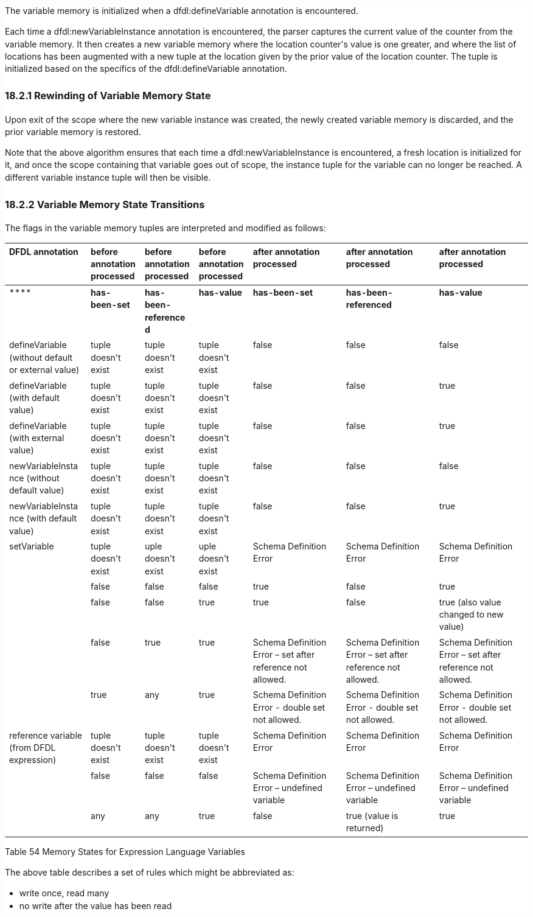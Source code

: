 The variable memory is initialized when a dfdl:defineVariable annotation is encountered.

Each time a dfdl:newVariableInstance annotation is encountered, the parser captures the current value of the counter from the variable memory. It then creates a new variable memory where the location counter's value is one greater, and where the list of locations has been augmented with a new tuple at the location given by the prior value of the location counter. The tuple is initialized based on the specifics of the dfdl:defineVariable annotation.

### 18.2.1 Rewinding of Variable Memory State

Upon exit of the scope where the new variable instance was created, the newly created variable memory is discarded, and the prior variable memory is restored.

Note that the above algorithm ensures that each time a dfdl:newVariableInstance is encountered, a fresh location is initialized for it, and once the scope containing that variable goes out of scope, the instance tuple for the variable can no longer be reached. A different variable instance tuple will then be visible.

### 18.2.2 Variable Memory State Transitions

The flags in the variable memory tuples are interpreted and modified as follows:

| **DFDL annotation** | **before annotation processed** | **before annotation processed** | **before annotation processed** | **after annotation processed** | **after annotation processed** | **after annotation processed** |
| :--- | :--- | :--- | :--- | :--- | :--- | :--- |
| \*\*\*\* | **has-been-set** | **has-been-referenced** | **has-value** | **has-been-set** | **has-been-referenced** | **has-value** |
| defineVariable \(without default or external value\) | tuple doesn't exist | tuple doesn't exist | tuple doesn't exist | false | false | false |
| defineVariable \(with default value\) | tuple doesn't exist | tuple doesn't exist | tuple doesn't exist | false | false | true |
| defineVariable \(with external value\) | tuple doesn't exist | tuple doesn't exist | tuple doesn't exist | false | false | true |
| newVariableInstance \(without default value\) | tuple doesn't exist | tuple doesn't exist | tuple doesn't exist | false | false | false |
| newVariableInstance \(with default value\) | tuple doesn't exist | tuple doesn't exist | tuple doesn't exist | false | false | true |
| setVariable | tuple doesn't exist | uple doesn't exist | uple doesn't exist | Schema Definition Error | Schema Definition Error | Schema Definition Error |
|  | false | false | false | true | false | true |
|  | false | false | true | true | false | true \(also value changed to new value\) |
|  | false | true | true | Schema Definition Error – set after reference not allowed. | Schema Definition Error – set after reference not allowed. | Schema Definition Error – set after reference not allowed. |
|  | true | any | true | Schema Definition Error - double set not allowed. | Schema Definition Error - double set not allowed. | Schema Definition Error - double set not allowed. |
| reference variable \(from DFDL expression\) | tuple doesn't exist | tuple doesn't exist | tuple doesn't exist | Schema Definition Error | Schema Definition Error | Schema Definition Error |
|  | false | false | false | Schema Definition Error – undefined variable | Schema Definition Error – undefined variable | Schema Definition Error – undefined variable |
|  | any | any | true | false | true \(value is returned\) | true |

Table 54 Memory States for Expression Language Variables

The above table describes a set of rules which might be abbreviated as:

* write once, read many
* no write after the value has been read

